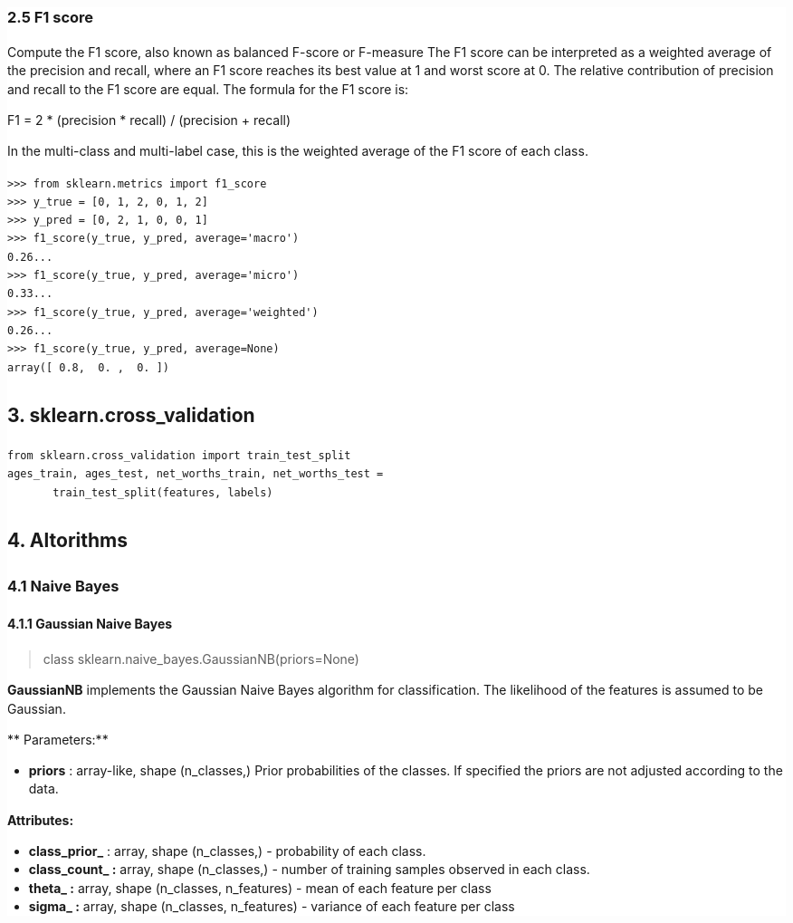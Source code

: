 ### 2.5 F1 score

Compute the F1 score, also known as balanced F-score or F-measure
The F1 score can be interpreted as a weighted average of the precision and recall,
where an F1 score reaches its best value at 1 and worst score at 0. The relative
contribution of precision and recall to the F1 score are equal.
The formula for the F1 score is:

F1 = 2 * (precision * recall) / (precision + recall)

In the multi-class and multi-label case, this is the weighted average
of the F1 score of each class.

    >>> from sklearn.metrics import f1_score
    >>> y_true = [0, 1, 2, 0, 1, 2]
    >>> y_pred = [0, 2, 1, 0, 0, 1]
    >>> f1_score(y_true, y_pred, average='macro')  
    0.26...
    >>> f1_score(y_true, y_pred, average='micro')  
    0.33...
    >>> f1_score(y_true, y_pred, average='weighted')  
    0.26...
    >>> f1_score(y_true, y_pred, average=None)
    array([ 0.8,  0. ,  0. ])


## 3. sklearn.cross_validation

    from sklearn.cross_validation import train_test_split
    ages_train, ages_test, net_worths_train, net_worths_test =
           train_test_split(features, labels)

## 4. Altorithms

### 4.1 Naive Bayes

#### 4.1.1 Gaussian Naive Bayes

> class sklearn.naive_bayes.GaussianNB(priors=None)


**GaussianNB** implements the Gaussian Naive Bayes algorithm for classification. The likelihood of the features is assumed to be Gaussian.

** Parameters:**
* **priors** : array-like, shape (n_classes,)
Prior probabilities of the classes. If specified the priors are not adjusted according to the data.

**Attributes:**

* **class_prior_** : array, shape (n_classes,) -
  probability of each class.
* **class_count_ :** array, shape (n_classes,) -
number of training samples observed in each class.
* **theta_ :** array, shape (n_classes, n_features) -
mean of each feature per class
* **sigma_ :** array, shape (n_classes, n_features) -
variance of each feature per class
